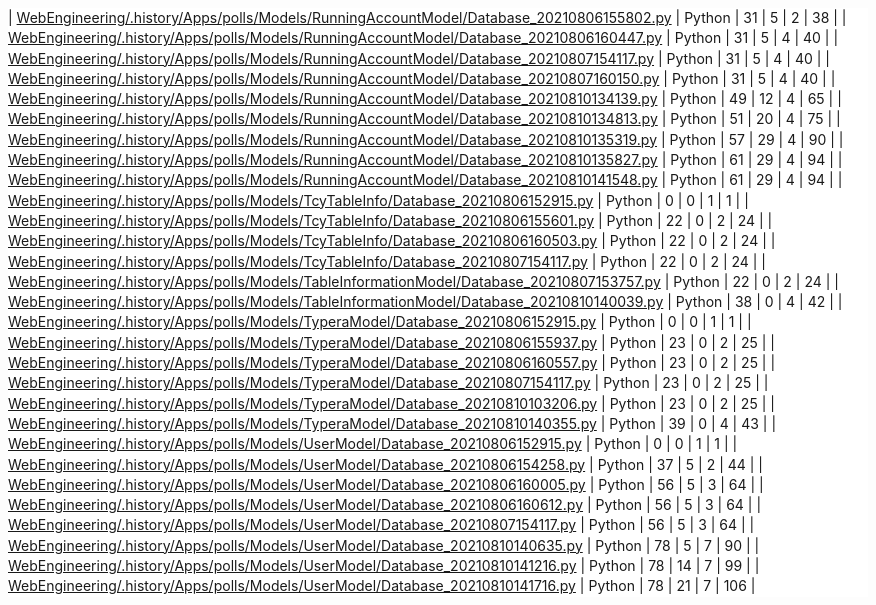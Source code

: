 | [WebEngineering/.history/Apps/polls/Models/RunningAccountModel/Database_20210806155802.py](/WebEngineering/.history/Apps/polls/Models/RunningAccountModel/Database_20210806155802.py) | Python | 31 | 5 | 2 | 38 |
| [WebEngineering/.history/Apps/polls/Models/RunningAccountModel/Database_20210806160447.py](/WebEngineering/.history/Apps/polls/Models/RunningAccountModel/Database_20210806160447.py) | Python | 31 | 5 | 4 | 40 |
| [WebEngineering/.history/Apps/polls/Models/RunningAccountModel/Database_20210807154117.py](/WebEngineering/.history/Apps/polls/Models/RunningAccountModel/Database_20210807154117.py) | Python | 31 | 5 | 4 | 40 |
| [WebEngineering/.history/Apps/polls/Models/RunningAccountModel/Database_20210807160150.py](/WebEngineering/.history/Apps/polls/Models/RunningAccountModel/Database_20210807160150.py) | Python | 31 | 5 | 4 | 40 |
| [WebEngineering/.history/Apps/polls/Models/RunningAccountModel/Database_20210810134139.py](/WebEngineering/.history/Apps/polls/Models/RunningAccountModel/Database_20210810134139.py) | Python | 49 | 12 | 4 | 65 |
| [WebEngineering/.history/Apps/polls/Models/RunningAccountModel/Database_20210810134813.py](/WebEngineering/.history/Apps/polls/Models/RunningAccountModel/Database_20210810134813.py) | Python | 51 | 20 | 4 | 75 |
| [WebEngineering/.history/Apps/polls/Models/RunningAccountModel/Database_20210810135319.py](/WebEngineering/.history/Apps/polls/Models/RunningAccountModel/Database_20210810135319.py) | Python | 57 | 29 | 4 | 90 |
| [WebEngineering/.history/Apps/polls/Models/RunningAccountModel/Database_20210810135827.py](/WebEngineering/.history/Apps/polls/Models/RunningAccountModel/Database_20210810135827.py) | Python | 61 | 29 | 4 | 94 |
| [WebEngineering/.history/Apps/polls/Models/RunningAccountModel/Database_20210810141548.py](/WebEngineering/.history/Apps/polls/Models/RunningAccountModel/Database_20210810141548.py) | Python | 61 | 29 | 4 | 94 |
| [WebEngineering/.history/Apps/polls/Models/TcyTableInfo/Database_20210806152915.py](/WebEngineering/.history/Apps/polls/Models/TcyTableInfo/Database_20210806152915.py) | Python | 0 | 0 | 1 | 1 |
| [WebEngineering/.history/Apps/polls/Models/TcyTableInfo/Database_20210806155601.py](/WebEngineering/.history/Apps/polls/Models/TcyTableInfo/Database_20210806155601.py) | Python | 22 | 0 | 2 | 24 |
| [WebEngineering/.history/Apps/polls/Models/TcyTableInfo/Database_20210806160503.py](/WebEngineering/.history/Apps/polls/Models/TcyTableInfo/Database_20210806160503.py) | Python | 22 | 0 | 2 | 24 |
| [WebEngineering/.history/Apps/polls/Models/TcyTableInfo/Database_20210807154117.py](/WebEngineering/.history/Apps/polls/Models/TcyTableInfo/Database_20210807154117.py) | Python | 22 | 0 | 2 | 24 |
| [WebEngineering/.history/Apps/polls/Models/TableInformationModel/Database_20210807153757.py](/WebEngineering/.history/Apps/polls/Models/TableInformationModel/Database_20210807153757.py) | Python | 22 | 0 | 2 | 24 |
| [WebEngineering/.history/Apps/polls/Models/TableInformationModel/Database_20210810140039.py](/WebEngineering/.history/Apps/polls/Models/TableInformationModel/Database_20210810140039.py) | Python | 38 | 0 | 4 | 42 |
| [WebEngineering/.history/Apps/polls/Models/TyperaModel/Database_20210806152915.py](/WebEngineering/.history/Apps/polls/Models/TyperaModel/Database_20210806152915.py) | Python | 0 | 0 | 1 | 1 |
| [WebEngineering/.history/Apps/polls/Models/TyperaModel/Database_20210806155937.py](/WebEngineering/.history/Apps/polls/Models/TyperaModel/Database_20210806155937.py) | Python | 23 | 0 | 2 | 25 |
| [WebEngineering/.history/Apps/polls/Models/TyperaModel/Database_20210806160557.py](/WebEngineering/.history/Apps/polls/Models/TyperaModel/Database_20210806160557.py) | Python | 23 | 0 | 2 | 25 |
| [WebEngineering/.history/Apps/polls/Models/TyperaModel/Database_20210807154117.py](/WebEngineering/.history/Apps/polls/Models/TyperaModel/Database_20210807154117.py) | Python | 23 | 0 | 2 | 25 |
| [WebEngineering/.history/Apps/polls/Models/TyperaModel/Database_20210810103206.py](/WebEngineering/.history/Apps/polls/Models/TyperaModel/Database_20210810103206.py) | Python | 23 | 0 | 2 | 25 |
| [WebEngineering/.history/Apps/polls/Models/TyperaModel/Database_20210810140355.py](/WebEngineering/.history/Apps/polls/Models/TyperaModel/Database_20210810140355.py) | Python | 39 | 0 | 4 | 43 |
| [WebEngineering/.history/Apps/polls/Models/UserModel/Database_20210806152915.py](/WebEngineering/.history/Apps/polls/Models/UserModel/Database_20210806152915.py) | Python | 0 | 0 | 1 | 1 |
| [WebEngineering/.history/Apps/polls/Models/UserModel/Database_20210806154258.py](/WebEngineering/.history/Apps/polls/Models/UserModel/Database_20210806154258.py) | Python | 37 | 5 | 2 | 44 |
| [WebEngineering/.history/Apps/polls/Models/UserModel/Database_20210806160005.py](/WebEngineering/.history/Apps/polls/Models/UserModel/Database_20210806160005.py) | Python | 56 | 5 | 3 | 64 |
| [WebEngineering/.history/Apps/polls/Models/UserModel/Database_20210806160612.py](/WebEngineering/.history/Apps/polls/Models/UserModel/Database_20210806160612.py) | Python | 56 | 5 | 3 | 64 |
| [WebEngineering/.history/Apps/polls/Models/UserModel/Database_20210807154117.py](/WebEngineering/.history/Apps/polls/Models/UserModel/Database_20210807154117.py) | Python | 56 | 5 | 3 | 64 |
| [WebEngineering/.history/Apps/polls/Models/UserModel/Database_20210810140635.py](/WebEngineering/.history/Apps/polls/Models/UserModel/Database_20210810140635.py) | Python | 78 | 5 | 7 | 90 |
| [WebEngineering/.history/Apps/polls/Models/UserModel/Database_20210810141216.py](/WebEngineering/.history/Apps/polls/Models/UserModel/Database_20210810141216.py) | Python | 78 | 14 | 7 | 99 |
| [WebEngineering/.history/Apps/polls/Models/UserModel/Database_20210810141716.py](/WebEngineering/.history/Apps/polls/Models/UserModel/Database_20210810141716.py) | Python | 78 | 21 | 7 | 106 |